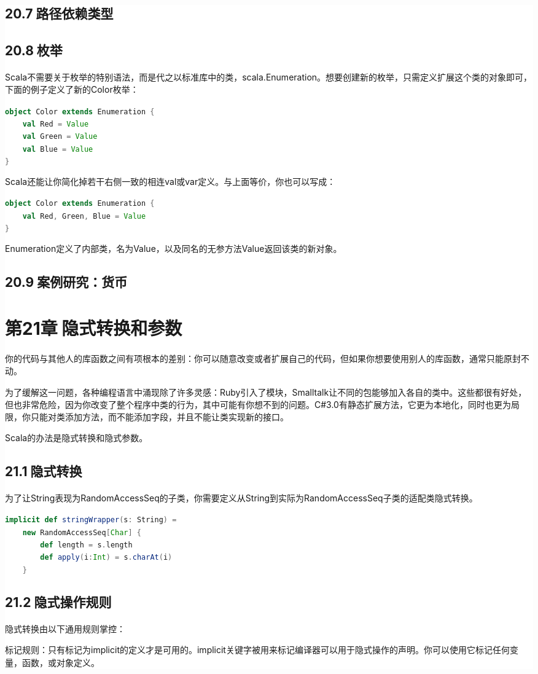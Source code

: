 ## 20.7 路径依赖类型

## 20.8 枚举

Scala不需要关于枚举的特别语法，而是代之以标准库中的类，scala.Enumeration。想要创建新的枚举，只需定义扩展这个类的对象即可，下面的例子定义了新的Color枚举：

~~~scala
object Color extends Enumeration {
    val Red = Value
    val Green = Value
    val Blue = Value
}
~~~

Scala还能让你简化掉若干右侧一致的相连val或var定义。与上面等价，你也可以写成：

~~~scala
object Color extends Enumeration {
    val Red, Green, Blue = Value
}
~~~

Enumeration定义了内部类，名为Value，以及同名的无参方法Value返回该类的新对象。

## 20.9 案例研究：货币

# 第21章 隐式转换和参数

你的代码与其他人的库函数之间有项根本的差别：你可以随意改变或者扩展自己的代码，但如果你想要使用别人的库函数，通常只能原封不动。

为了缓解这一问题，各种编程语言中涌现除了许多灵感：Ruby引入了模块，Smalltalk让不同的包能够加入各自的类中。这些都很有好处，但也非常危险，因为你改变了整个程序中类的行为，其中可能有你想不到的问题。C#3.0有静态扩展方法，它更为本地化，同时也更为局限，你只能对类添加方法，而不能添加字段，并且不能让类实现新的接口。

Scala的办法是隐式转换和隐式参数。

## 21.1 隐式转换

为了让String表现为RandomAccessSeq的子类，你需要定义从String到实际为RandomAccessSeq子类的适配类隐式转换。

~~~scala
implicit def stringWrapper(s: String) =
	new RandomAccessSeq[Char] {
        def length = s.length
        def apply(i:Int) = s.charAt(i)
    }
~~~

## 21.2 隐式操作规则

隐式转换由以下通用规则掌控：

标记规则：只有标记为implicit的定义才是可用的。implicit关键字被用来标记编译器可以用于隐式操作的声明。你可以使用它标记任何变量，函数，或对象定义。
